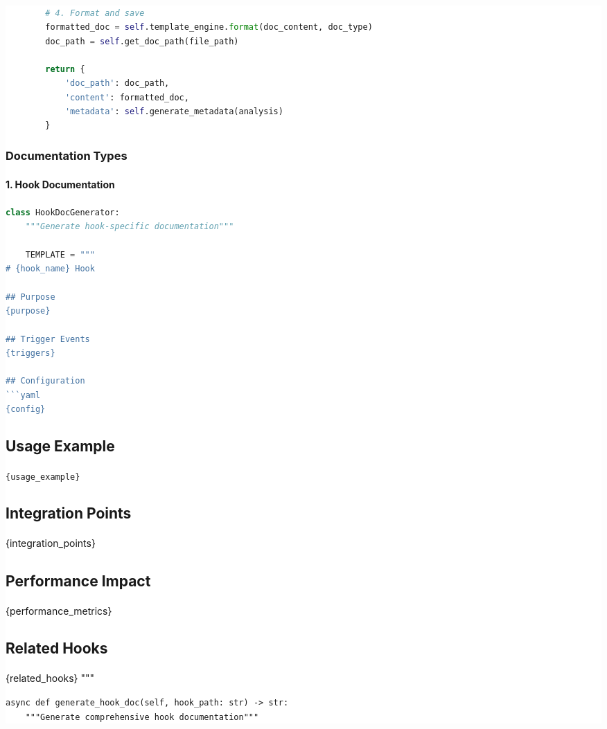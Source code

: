 ```python
        # 4. Format and save
        formatted_doc = self.template_engine.format(doc_content, doc_type)
        doc_path = self.get_doc_path(file_path)
        
        return {
            'doc_path': doc_path,
            'content': formatted_doc,
            'metadata': self.generate_metadata(analysis)
        }
```

### Documentation Types

#### 1. Hook Documentation
```python
class HookDocGenerator:
    """Generate hook-specific documentation"""
    
    TEMPLATE = """
# {hook_name} Hook

## Purpose
{purpose}

## Trigger Events
{triggers}

## Configuration
```yaml
{config}
```

## Usage Example
```python
{usage_example}
```

## Integration Points
{integration_points}

## Performance Impact
{performance_metrics}

## Related Hooks
{related_hooks}
"""
    
    async def generate_hook_doc(self, hook_path: str) -> str:
        """Generate comprehensive hook documentation"""
        